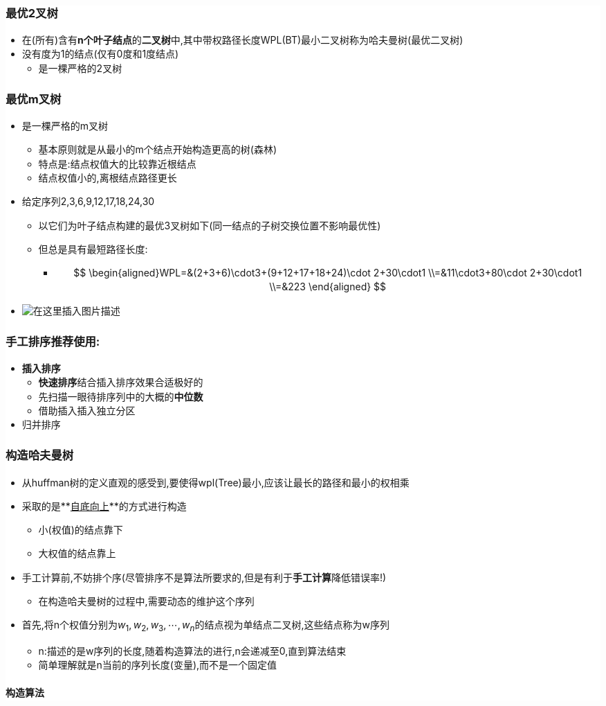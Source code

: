 
### 最优2叉树

- 在(所有)含有**n个叶子结点**的**二叉树**中,其中带权路径长度WPL(BT)最小二叉树称为哈夫曼树(最优二叉树)
- 没有度为1的结点(仅有0度和1度结点)
  - 是一棵严格的2叉树

### 最优m叉树

- 是一棵严格的m叉树	

  - 基本原则就是从最小的m个结点开始构造更高的树(森林)
  - 特点是:结点权值大的比较靠近根结点
  - 结点权值小的,离根结点路径更长

- 给定序列2,3,6,9,12,17,18,24,30

  - 以它们为叶子结点构建的最优3叉树如下(同一结点的子树交换位置不影响最优性)

  - 但总是具有最短路径长度:

    - $$
      \begin{aligned}WPL=&(2+3+6)\cdot3+(9+12+17+18+24)\cdot 2+30\cdot1
      \\=&11\cdot3+80\cdot 2+30\cdot1
      \\=&223
      \end{aligned}
      $$

    

    

- ![在这里插入图片描述](https://img-blog.csdnimg.cn/9d389b5b09ce42299bb5d4b86f3245a1.png)


### 手工排序推荐使用:

- **插入排序**
  - **快速排序**结合插入排序效果合适极好的
  - 先扫描一眼待排序列中的大概的**中位数**
  - 借助插入插入独立分区
- 归并排序

### 构造哈夫曼树

- 从huffman树的定义直观的感受到,要使得wpl(Tree)最小,应该让最长的路径和最小的权相乘
- 采取的是**<u>自底向上</u>**的方式进行构造
  - 小(权值)的结点靠下

  - 大权值的结点靠上

- 手工计算前,不妨排个序(尽管排序不是算法所要求的,但是有利于**手工计算**降低错误率!)
  - 在构造哈夫曼树的过程中,需要动态的维护这个序列
- 首先,将n个权值分别为$w_1,w_2,w_3,\cdots,w_n$的结点视为单结点二叉树,这些结点称为w序列
  - n:描述的是w序列的长度,随着构造算法的进行,n会递减至0,直到算法结束
  - 简单理解就是n当前的序列长度(变量),而不是一个固定值

#### 构造算法
